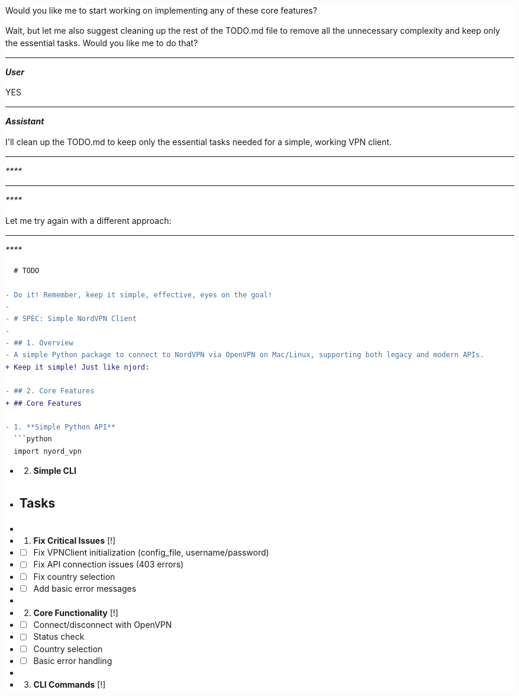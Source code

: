 Would you like me to start working on implementing any of these core features?

Wait, but let me also suggest cleaning up the rest of the TODO.md file to remove all the unnecessary complexity and keep only the essential tasks. Would you like me to do that?

---

_**User**_

YES

---

_**Assistant**_

I'll clean up the TODO.md to keep only the essential tasks needed for a simple, working VPN client.

---

_****_



---

_****_



Let me try again with a different approach:

---

_****_

```diff
  # TODO
  
- Do it! Remember, keep it simple, effective, eyes on the goal! 
- 
- # SPEC: Simple NordVPN Client
- 
- ## 1. Overview
- A simple Python package to connect to NordVPN via OpenVPN on Mac/Linux, supporting both legacy and modern APIs.
+ Keep it simple! Just like njord:
  
- ## 2. Core Features
+ ## Core Features
  
- 1. **Simple Python API**
  ```python
  import nyord_vpn
  ```
  
- 2. **Simple CLI**
+ ## Tasks
+ 
+ 1. **Fix Critical Issues** [!]
+    - [ ] Fix VPNClient initialization (config_file, username/password)
+    - [ ] Fix API connection issues (403 errors)
+    - [ ] Fix country selection
+    - [ ] Add basic error messages
+ 
+ 2. **Core Functionality** [!]
+    - [ ] Connect/disconnect with OpenVPN
+    - [ ] Status check
+    - [ ] Country selection
+    - [ ] Basic error handling
+ 
+ 3. **CLI Commands** [!]
     ```bash